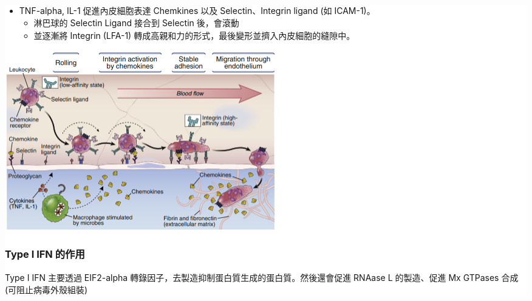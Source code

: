 - TNF-alpha, IL-1 促進內皮細胞表達 Chemkines 以及 Selectin、Integrin ligand (如 ICAM-1)。
  - 淋巴球的 Selectin Ligand 接合到 Selectin 後，會滾動
  - 並逐漸將 Integrin (LFA-1) 轉成高親和力的形式，最後變形並擠入內皮細胞的縫隙中。

<img src="02_%E5%85%88%E5%A4%A9%E6%80%A7%E5%85%8D%E7%96%AB.assets/image-20210914150452470.png" alt="image-20210914150452470" style="zoom:50%;" />

### Type I IFN 的作用

Type I IFN 主要透過 EIF2-alpha 轉錄因子，去製造抑制蛋白質生成的蛋白質。然後還會促進 RNAase L 的製造、促進 Mx GTPases 合成 (可阻止病毒外殼組裝)
